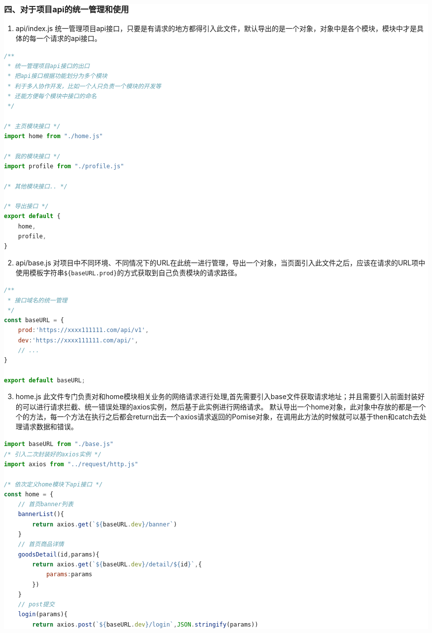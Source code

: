 ### 四、对于项目api的统一管理和使用
1. api/index.js
统一管理项目api接口，只要是有请求的地方都得引入此文件，默认导出的是一个对象，对象中是各个模块，模块中才是具体的每一个请求的api接口。
```js
/**
 * 统一管理项目api接口的出口 
 * 把api接口根据功能划分为多个模块
 * 利于多人协作开发，比如一个人只负责一个模块的开发等
 * 还能方便每个模块中接口的命名
 */

/* 主页模块接口 */
import home from "./home.js"

/* 我的模块接口 */
import profile from "./profile.js"

/* 其他模块接口.. */

/* 导出接口 */
export default {
	home,
	profile,
}
```

2. api/base.js
对项目中不同环境、不同情况下的URL在此统一进行管理，导出一个对象，当页面引入此文件之后，应该在请求的URL项中使用模板字符串`${baseURL.prod}`的方式获取到自己负责模块的请求路径。
```js
/**
 * 接口域名的统一管理 
 */
const baseURL = {
	prod:'https://xxxx111111.com/api/v1',   
	dev:'https://xxxx111111.com/api/',
	// ...
}

export default baseURL;
```

3. home.js
此文件专门负责对和home模块相关业务的网络请求进行处理,首先需要引入base文件获取请求地址；并且需要引入前面封装好的可以进行请求拦截、统一错误处理的axios实例，然后基于此实例进行网络请求。
默认导出一个home对象，此对象中存放的都是一个个的方法，每一个方法在执行之后都会return出去一个axios请求返回的Pomise对象，在调用此方法的时候就可以基于then和catch去处理请求数据和错误。
```js
import baseURL from "./base.js"
/* 引入二次封装好的axios实例 */
import axios from "../request/http.js"

/* 依次定义home模块下api接口 */
const home = {
	// 首页banner列表
	bannerList(){
		return axios.get(`${baseURL.dev}/banner`)
	}
	// 首页商品详情
	goodsDetail(id,params){
		return axios.get(`${baseURL.dev}/detail/${id}`,{
			params:params
		})
	}
	// post提交
	login(params){
		return axios.post(`${baseURL.dev}/login`,JSON.stringify(params))
```